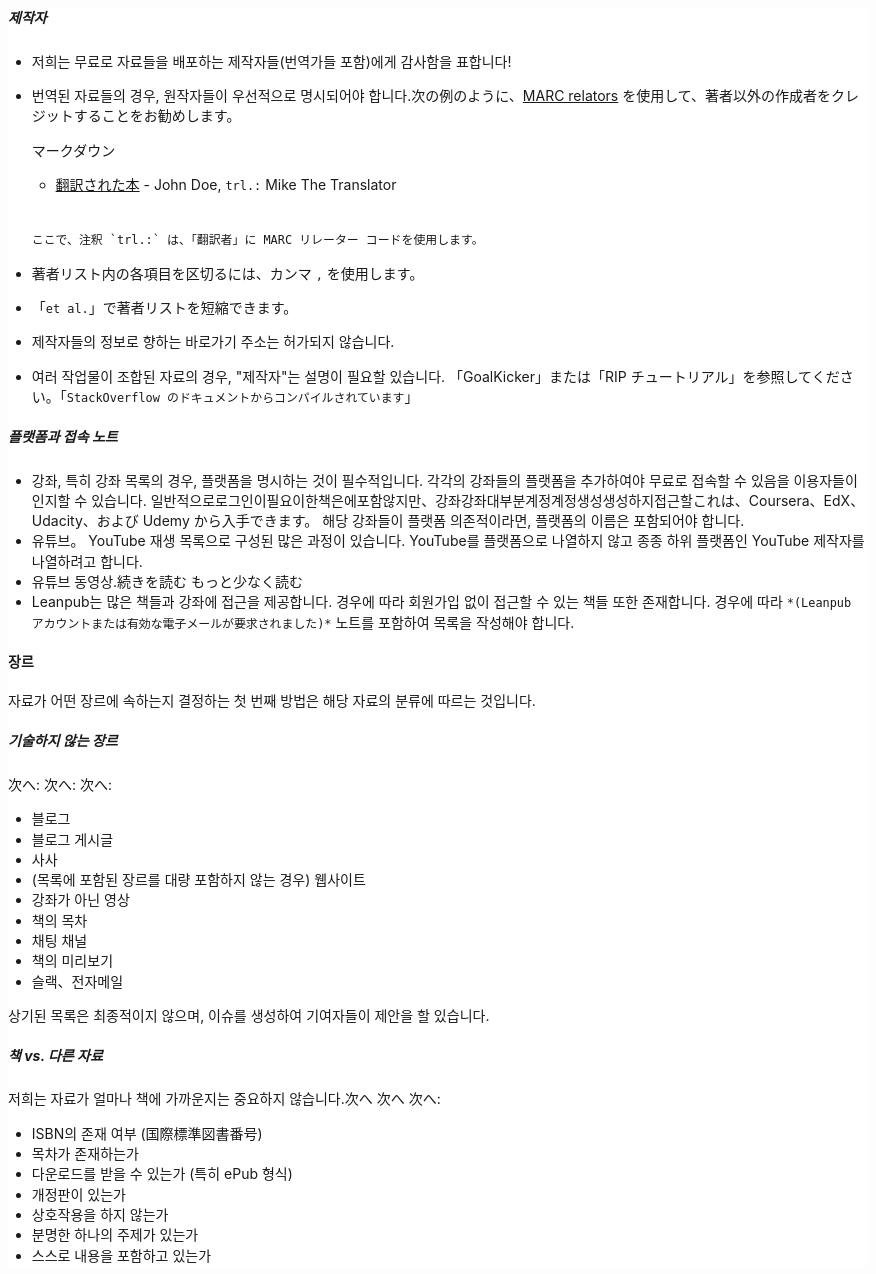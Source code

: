 
##### 제작자

- 저희는 무료로 자료들을 배포하는 제작자들(번역가들 포함)에게 감사함을 표합니다!
- 번역된 자료들의 경우, 원작자들이 우선적으로 명시되어야 합니다.次の例のように、[MARC relators](https://loc.gov/marc/relators/relaterm.html) を使用して、著者以外の作成者をクレジットすることをお勧めします。

    マークダウン
    * [翻訳された本](http://example.com/book-ko.html) - John Doe, `trl.:` Mike The Translator
    ```

    ここで、注釈 `trl.:` は、「翻訳者」に MARC リレーター コードを使用します。
- 著者リスト内の各項目を区切るには、カンマ `,` を使用します。
- 「`et al.`」で著者リストを短縮できます。
- 제작자들의 정보로 향하는 바로가기 주소는 허가되지 않습니다.
- 여러 작업물이 조합된 자료의 경우, "제작자"는 설명이 필요할 있습니다. 「GoalKicker」または「RIP チュートリアル」を参照してください。「`StackOverflow のドキュメントからコンパイルされています`」


##### 플랫폼과 접속 노트

- 강좌, 특히 강좌 목록의 경우, 플랫폼을 명시하는 것이 필수적입니다. 각각의 강좌들의 플랫폼을 추가하여야 무료로 접속할 수 있음을 이용자들이 인지할 수 있습니다. 일반적으로로그인이필요이한책은에포함않지만、강좌강좌대부분계정계정생성생성하지접근할これは、Coursera、EdX、Udacity、および Udemy から入手できます。 해당 강좌들이 플랫폼 의존적이라면, 플랫폼의 이름은 포함되어야 합니다.
- 유튜브。 YouTube 재생 목록으로 구성된 많은 과정이 있습니다. YouTube를 플랫폼으로 나열하지 않고 종종 하위 플랫폼인 YouTube 제작자를 나열하려고 합니다.
- 유튜브 동영상.続きを読む もっと少なく読む
- Leanpub는 많은 책들과 강좌에 접근을 제공합니다. 경우에 따라 회원가입 없이 접근할 수 있는 책들 또한 존재합니다. 경우에 따라 `*(Leanpub アカウントまたは有効な電子メールが要求されました)*` 노트를 포함하여 목록을 작성해야 합니다.


#### 장르

자료가 어떤 장르에 속하는지 결정하는 첫 번째 방법은 해당 자료의 분류에 따르는 것입니다.


##### 기술하지 않는 장르

次へ: 次へ: 次へ:

- 블로그
- 블로그 게시글
- 사사
- (목록에 포함된 장르를 대량​​ 포함하지 않는 경우) 웹사이트
- 강좌가 아닌 영상
- 책의 목차
- 채팅 채널
- 책의 미리보기
- 슬랙、전자메일

상기된 목록은 최종적이지 않으며, 이슈를 생성하여 기여자들이 제안을 할 있습니다.


##### 책 vs. 다른 자료

저희는 자료가 얼마나 책에 가까운지는 중요하지 않습니다.次へ 次へ 次へ:

- ISBN의 존재 여부 (国際標準図書番号)
- 목차가 존재하는가
- 다운로드를 받을 수 있는가 (특히 ePub 형식)
- 개정판이 있는가
- 상호작용을 하지 않는가
- 분명한 하나의 주제가 있는가
- 스스로 내용을 포함하고 있는가
